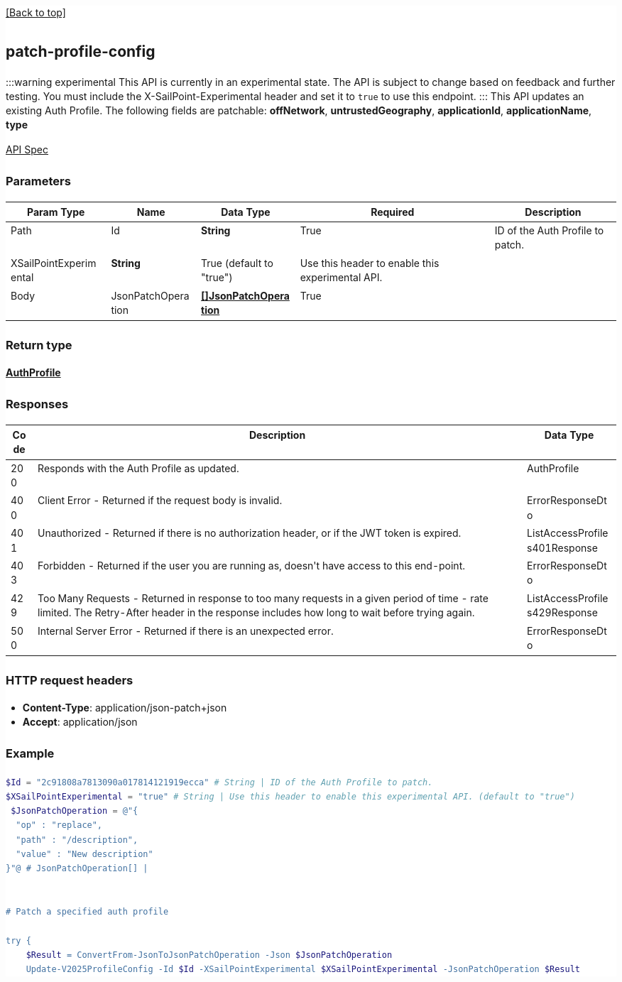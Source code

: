 [[Back to top]](#)

## patch-profile-config

:::warning experimental This API is currently in an experimental state. The API is subject to change based on feedback and further testing. You must include the X-SailPoint-Experimental header and set it to `true` to use this endpoint. ::: This API updates an existing Auth Profile. The following fields are patchable: **offNetwork**, **untrustedGeography**, **applicationId**, **applicationName**, **type**

[API Spec](https://developer.sailpoint.com/docs/api/v2025/patch-profile-config)

### Parameters

| Param Type | Name | Data Type | Required | Description |
| --- | --- | --- | --- | --- |
| Path | Id | **String** | True | ID of the Auth Profile to patch. |
| XSailPointExperimental | **String** | True (default to "true") | Use this header to enable this experimental API. |
| Body | JsonPatchOperation | [**[]JsonPatchOperation**](../models/json-patch-operation) | True |

### Return type

[**AuthProfile**](../models/auth-profile)

### Responses

| Code | Description | Data Type |
| --- | --- | --- |
| 200 | Responds with the Auth Profile as updated. | AuthProfile |
| 400 | Client Error - Returned if the request body is invalid. | ErrorResponseDto |
| 401 | Unauthorized - Returned if there is no authorization header, or if the JWT token is expired. | ListAccessProfiles401Response |
| 403 | Forbidden - Returned if the user you are running as, doesn&#39;t have access to this end-point. | ErrorResponseDto |
| 429 | Too Many Requests - Returned in response to too many requests in a given period of time - rate limited. The Retry-After header in the response includes how long to wait before trying again. | ListAccessProfiles429Response |
| 500 | Internal Server Error - Returned if there is an unexpected error. | ErrorResponseDto |

### HTTP request headers

- **Content-Type**: application/json-patch+json
- **Accept**: application/json

### Example

```powershell
$Id = "2c91808a7813090a017814121919ecca" # String | ID of the Auth Profile to patch.
$XSailPointExperimental = "true" # String | Use this header to enable this experimental API. (default to "true")
 $JsonPatchOperation = @"{
  "op" : "replace",
  "path" : "/description",
  "value" : "New description"
}"@ # JsonPatchOperation[] |


# Patch a specified auth profile

try {
    $Result = ConvertFrom-JsonToJsonPatchOperation -Json $JsonPatchOperation
    Update-V2025ProfileConfig -Id $Id -XSailPointExperimental $XSailPointExperimental -JsonPatchOperation $Result
```